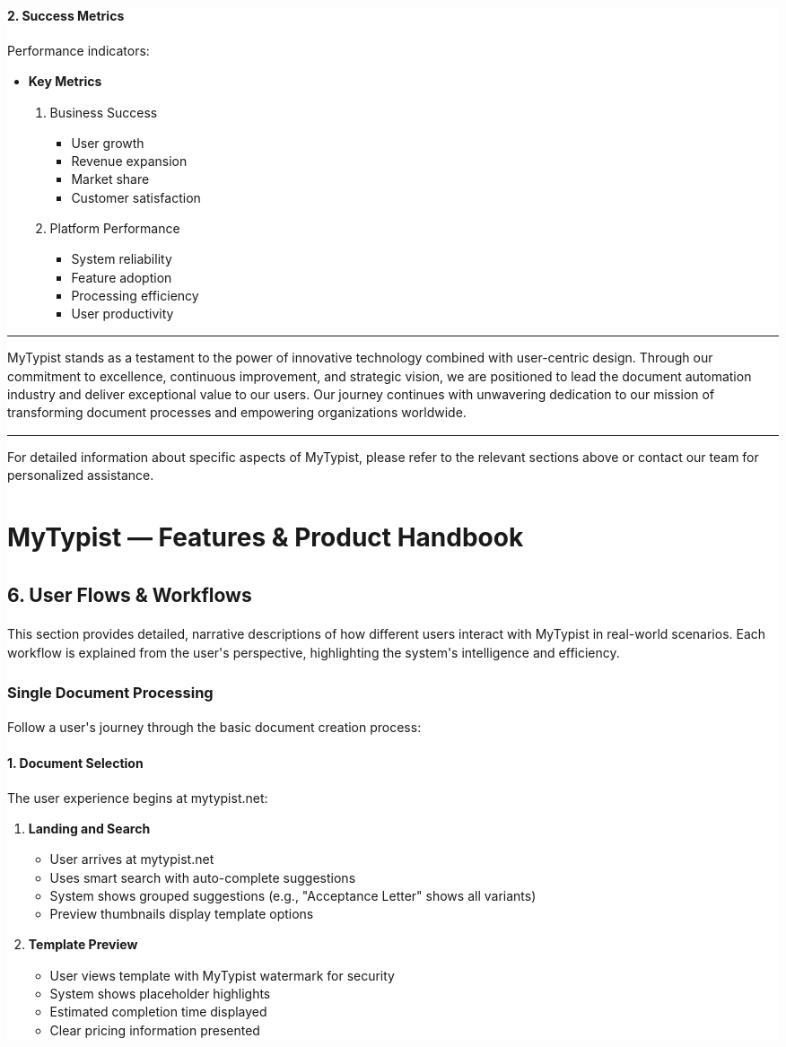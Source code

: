 #### 2. Success Metrics
Performance indicators:

- **Key Metrics**
  1. Business Success
     - User growth
     - Revenue expansion
     - Market share
     - Customer satisfaction
  
  2. Platform Performance
     - System reliability
     - Feature adoption
     - Processing efficiency
     - User productivity

---

MyTypist stands as a testament to the power of innovative technology combined with user-centric design. Through our commitment to excellence, continuous improvement, and strategic vision, we are positioned to lead the document automation industry and deliver exceptional value to our users. Our journey continues with unwavering dedication to our mission of transforming document processes and empowering organizations worldwide.

---

For detailed information about specific aspects of MyTypist, please refer to the relevant sections above or contact our team for personalized assistance.
# MyTypist — Features & Product Handbook

## 6. User Flows & Workflows

This section provides detailed, narrative descriptions of how different users interact with MyTypist in real-world scenarios. Each workflow is explained from the user's perspective, highlighting the system's intelligence and efficiency.

### Single Document Processing

Follow a user's journey through the basic document creation process:

#### 1. Document Selection
The user experience begins at mytypist.net:

1. **Landing and Search**
   - User arrives at mytypist.net
   - Uses smart search with auto-complete suggestions
   - System shows grouped suggestions (e.g., "Acceptance Letter" shows all variants)
   - Preview thumbnails display template options

2. **Template Preview**
   - User views template with MyTypist watermark for security
   - System shows placeholder highlights
   - Estimated completion time displayed
   - Clear pricing information presented
